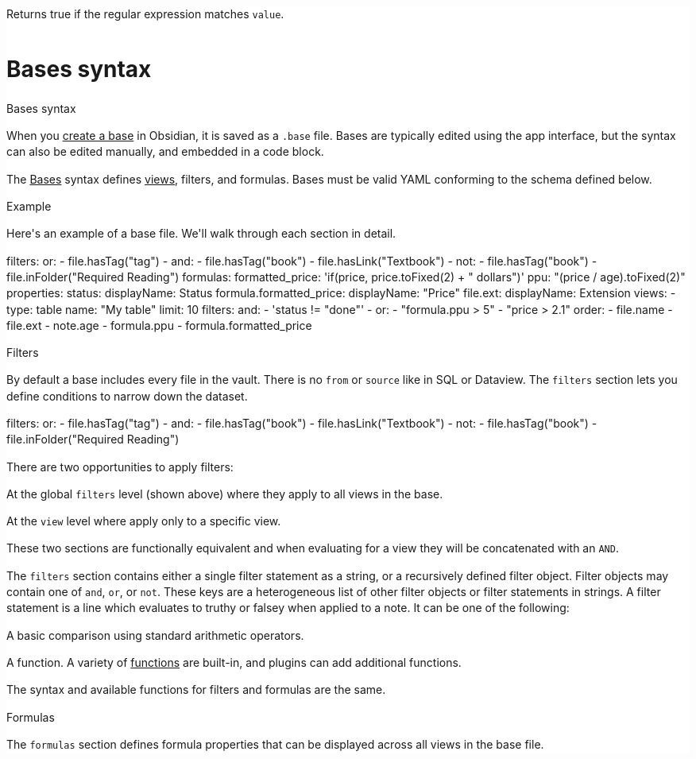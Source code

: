 Returns true if the regular expression matches `value`.

# Bases syntax
Bases syntax

When you [create a base](https://help.obsidian.md/bases/create-base) in Obsidian, it is saved as a `.base` file. Bases are typically edited using the app interface, but the syntax can also be edited manually, and embedded in a code block.

The [Bases](https://help.obsidian.md/bases) syntax defines [views](https://help.obsidian.md/bases/views), filters, and formulas. Bases must be valid YAML conforming to the schema defined below.

Example

Here's an example of a base file. We'll walk through each section in detail.

filters: or: \- file.hasTag("tag") \- and: \- file.hasTag("book") \- file.hasLink("Textbook") \- not: \- file.hasTag("book") \- file.inFolder("Required Reading") formulas: formatted\_price: 'if(price, price.toFixed(2) + " dollars")' ppu: "(price / age).toFixed(2)" properties: status: displayName: Status formula.formatted\_price: displayName: "Price" file.ext: displayName: Extension views: \- type: table name: "My table" limit: 10 filters: and: \- 'status != "done"' \- or: \- "formula.ppu > 5" \- "price > 2.1" order: \- file.name \- file.ext \- note.age \- formula.ppu \- formula.formatted\_price

Filters

By default a base includes every file in the vault. There is no `from` or `source` like in SQL or Dataview. The `filters` section lets you define conditions to narrow down the dataset.

filters: or: \- file.hasTag("tag") \- and: \- file.hasTag("book") \- file.hasLink("Textbook") \- not: \- file.hasTag("book") \- file.inFolder("Required Reading")

There are two opportunities to apply filters:

At the global `filters` level (shown above) where they apply to all views in the base.

At the `view` level where apply only to a specific view.

These two sections are functionally equivalent and when evaluating for a view they will be concatenated with an `AND`.

The `filters` section contains either a single filter statement as a string, or a recursively defined filter object. Filter objects may contain one of `and`, `or`, or `not`. These keys are a heterogeneous list of other filter objects or filter statements in strings. A filter statement is a line which evaluates to truthy or falsey when applied to a note. It can be one of the following:

A basic comparison using standard arithmetic operators.

A function. A variety of [functions](https://help.obsidian.md/bases/functions) are built-in, and plugins can add additional functions.

The syntax and available functions for filters and formulas are the same.

Formulas

The `formulas` section defines formula properties that can be displayed across all views in the base file.
